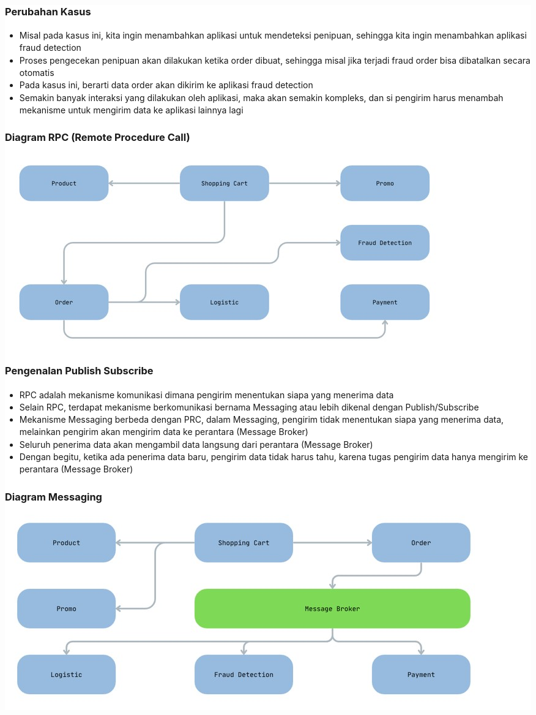 ### Perubahan Kasus

- Misal pada kasus ini, kita ingin menambahkan aplikasi untuk mendeteksi penipuan, sehingga kita ingin menambahkan aplikasi fraud detection
- Proses pengecekan penipuan akan dilakukan ketika order dibuat, sehingga misal jika terjadi fraud order bisa dibatalkan secara otomatis
- Pada kasus ini, berarti data order akan dikirim ke aplikasi fraud detection
- Semakin banyak interaksi yang dilakukan oleh aplikasi, maka akan semakin kompleks, dan si pengirim harus menambah mekanisme untuk mengirim data ke aplikasi lainnya lagi

### Diagram RPC (Remote Procedure Call)

![Diagram RPC (Remote Procedure Call)](./images/apache-kafka-dasar-02.jpg)

### Pengenalan Publish Subscribe

- RPC adalah mekanisme komunikasi dimana pengirim menentukan siapa yang menerima data
- Selain RPC, terdapat mekanisme berkomunikasi bernama Messaging atau lebih dikenal dengan Publish/Subscribe
- Mekanisme Messaging berbeda dengan PRC, dalam Messaging, pengirim tidak menentukan siapa yang menerima data, melainkan pengirim akan mengirim data ke perantara (Message Broker)
- Seluruh penerima data akan mengambil data langsung dari perantara (Message Broker)
- Dengan begitu, ketika ada penerima data baru, pengirim data tidak harus tahu, karena tugas pengirim data hanya mengirim ke perantara (Message Broker)

### Diagram Messaging

![Diagram Messaging](./images/apache-kafka-dasar-03.jpg)
